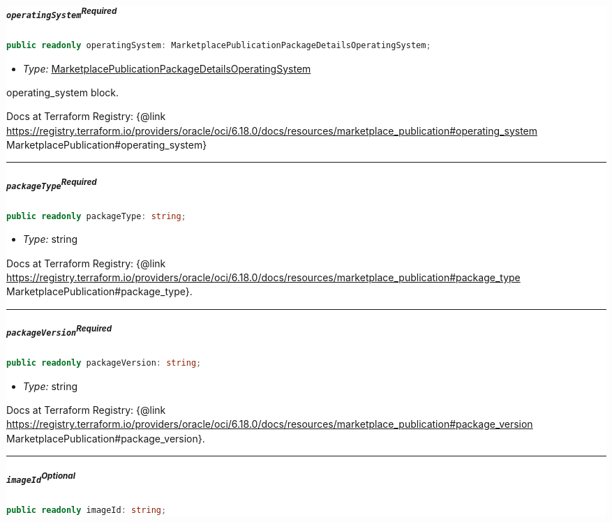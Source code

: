 ##### `operatingSystem`<sup>Required</sup> <a name="operatingSystem" id="rhizo-co-terraform-provider-oci.marketplacePublication.MarketplacePublicationPackageDetails.property.operatingSystem"></a>

```typescript
public readonly operatingSystem: MarketplacePublicationPackageDetailsOperatingSystem;
```

- *Type:* <a href="#rhizo-co-terraform-provider-oci.marketplacePublication.MarketplacePublicationPackageDetailsOperatingSystem">MarketplacePublicationPackageDetailsOperatingSystem</a>

operating_system block.

Docs at Terraform Registry: {@link https://registry.terraform.io/providers/oracle/oci/6.18.0/docs/resources/marketplace_publication#operating_system MarketplacePublication#operating_system}

---

##### `packageType`<sup>Required</sup> <a name="packageType" id="rhizo-co-terraform-provider-oci.marketplacePublication.MarketplacePublicationPackageDetails.property.packageType"></a>

```typescript
public readonly packageType: string;
```

- *Type:* string

Docs at Terraform Registry: {@link https://registry.terraform.io/providers/oracle/oci/6.18.0/docs/resources/marketplace_publication#package_type MarketplacePublication#package_type}.

---

##### `packageVersion`<sup>Required</sup> <a name="packageVersion" id="rhizo-co-terraform-provider-oci.marketplacePublication.MarketplacePublicationPackageDetails.property.packageVersion"></a>

```typescript
public readonly packageVersion: string;
```

- *Type:* string

Docs at Terraform Registry: {@link https://registry.terraform.io/providers/oracle/oci/6.18.0/docs/resources/marketplace_publication#package_version MarketplacePublication#package_version}.

---

##### `imageId`<sup>Optional</sup> <a name="imageId" id="rhizo-co-terraform-provider-oci.marketplacePublication.MarketplacePublicationPackageDetails.property.imageId"></a>

```typescript
public readonly imageId: string;
```
